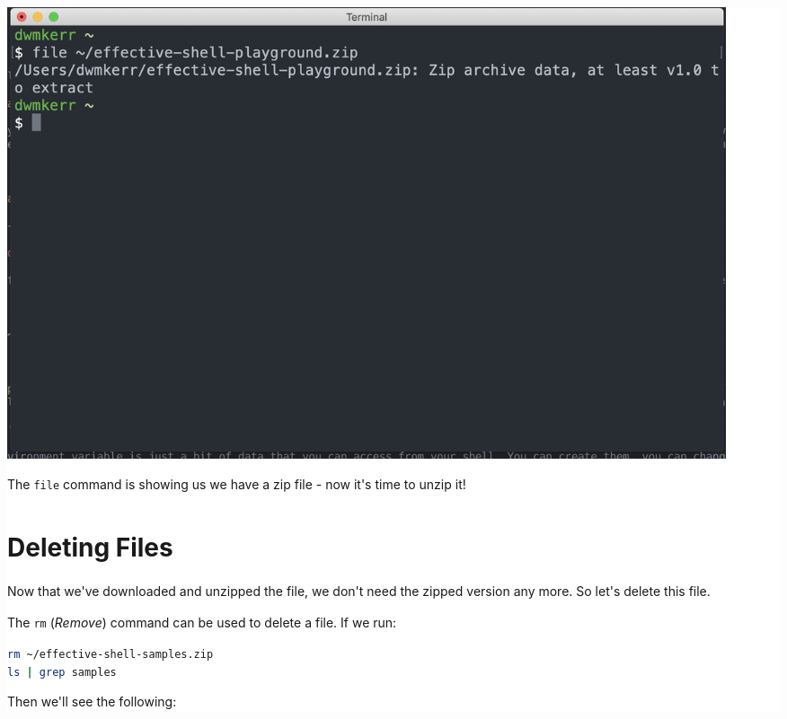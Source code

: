<img alt="Screenshot: file" src="images/file.png" width="800px" />

The `file` command is showing us we have a zip file - now it's time to unzip it!

# Deleting Files

Now that we've downloaded and unzipped the file, we don't need the zipped version any more. So let's delete this file.

The `rm` (_Remove_) command can be used to delete a file. If we run:

```sh
rm ~/effective-shell-samples.zip
ls | grep samples
```

Then we'll see the following:
